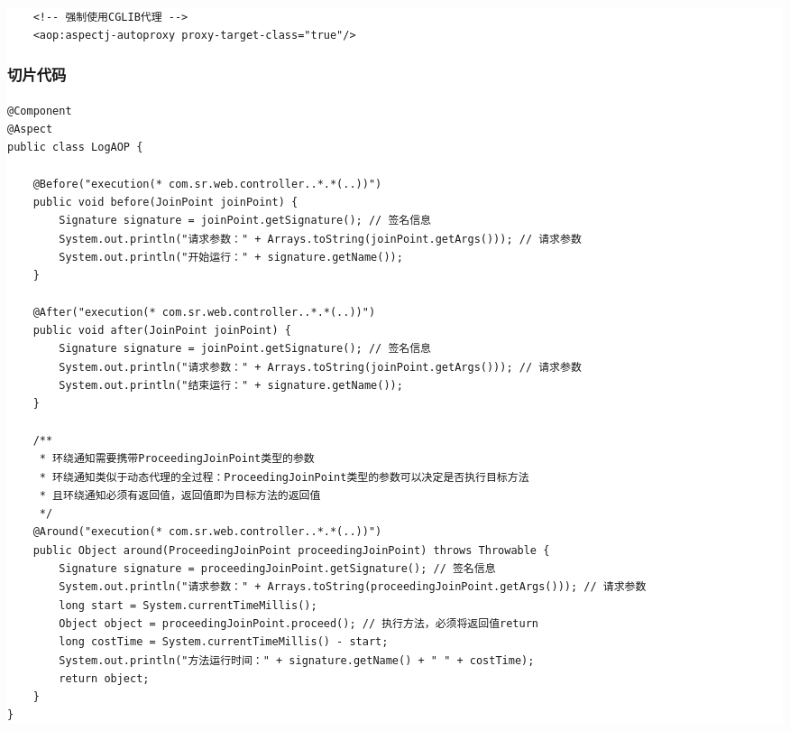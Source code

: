 ```
	<!-- 强制使用CGLIB代理 -->
	<aop:aspectj-autoproxy proxy-target-class="true"/>
```

### 切片代码

```
@Component
@Aspect
public class LogAOP {

    @Before("execution(* com.sr.web.controller..*.*(..))")
    public void before(JoinPoint joinPoint) {
        Signature signature = joinPoint.getSignature(); // 签名信息
        System.out.println("请求参数：" + Arrays.toString(joinPoint.getArgs())); // 请求参数
        System.out.println("开始运行：" + signature.getName());
    }

    @After("execution(* com.sr.web.controller..*.*(..))")
    public void after(JoinPoint joinPoint) {
        Signature signature = joinPoint.getSignature(); // 签名信息
        System.out.println("请求参数：" + Arrays.toString(joinPoint.getArgs())); // 请求参数
        System.out.println("结束运行：" + signature.getName());
    }

    /**
     * 环绕通知需要携带ProceedingJoinPoint类型的参数
     * 环绕通知类似于动态代理的全过程：ProceedingJoinPoint类型的参数可以决定是否执行目标方法
     * 且环绕通知必须有返回值，返回值即为目标方法的返回值
     */
    @Around("execution(* com.sr.web.controller..*.*(..))")
    public Object around(ProceedingJoinPoint proceedingJoinPoint) throws Throwable {
        Signature signature = proceedingJoinPoint.getSignature(); // 签名信息
        System.out.println("请求参数：" + Arrays.toString(proceedingJoinPoint.getArgs())); // 请求参数
        long start = System.currentTimeMillis();
        Object object = proceedingJoinPoint.proceed(); // 执行方法，必须将返回值return
        long costTime = System.currentTimeMillis() - start;
        System.out.println("方法运行时间：" + signature.getName() + " " + costTime);
        return object;
    }
}
```